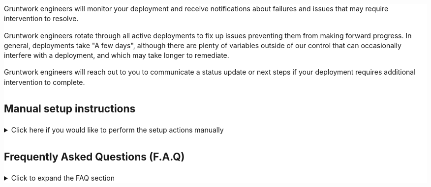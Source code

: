 Gruntwork engineers will monitor your deployment and receive notifications about failures and issues that may require intervention to resolve.

Gruntwork engineers rotate through all active deployments to fix up issues preventing them from making forward progress. In general, deployments take "A few days", although there are plenty of variables outside of our control that can occasionally interfere with a deployment, and which may take longer to remediate.

Gruntwork engineers will reach out to you to communicate a status update or next steps if your deployment requires additional intervention to complete.

## Manual setup instructions

<details><summary>
Click here if you would like to perform the setup actions manually
</summary></details>

## Frequently Asked Questions (F.A.Q)

<details><summary>Click to expand the FAQ section</summary></details>